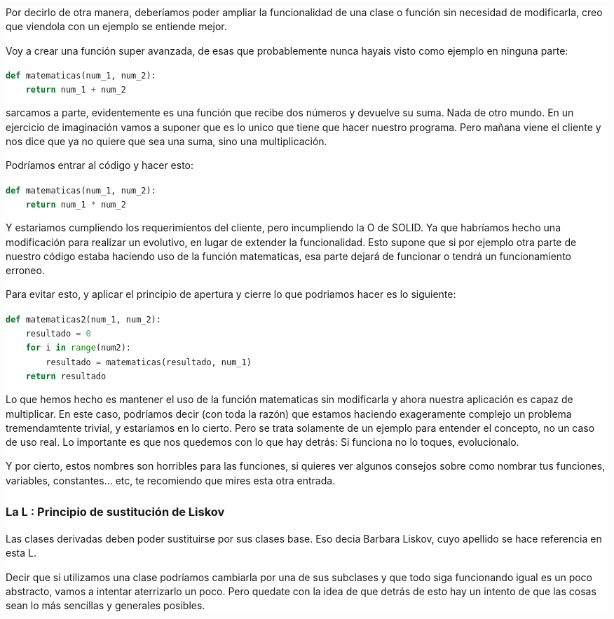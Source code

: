 Por decirlo de otra manera, deberíamos poder ampliar la funcionalidad de una clase o función sin necesidad de modificarla, creo que viendola con un ejemplo se entiende mejor.

Voy a crear una función super avanzada, de esas que probablemente nunca hayais visto como ejemplo en ninguna parte:

```python
def matematicas(num_1, num_2):
    return num_1 + num_2
```

sarcamos a parte, evidentemente es una función que recibe dos números y devuelve su suma. Nada de otro mundo. En un ejercicio de imaginación vamos a suponer que es lo unico que tiene que hacer nuestro programa. Pero mañana viene el cliente y nos dice que ya no quiere que sea una suma, sino una multiplicación.

Podríamos entrar al código y hacer esto:

```python
def matematicas(num_1, num_2):
    return num_1 * num_2
```

Y estariamos cumpliendo los requerimientos del cliente, pero incumpliendo la O de SOLID. Ya que habríamos hecho una modificación para realizar un evolutivo, en lugar de extender la funcionalidad. Esto supone que si por ejemplo otra parte de nuestro código estaba haciendo uso de la función matematicas, esa parte dejará de funcionar o tendrá un funcionamiento erroneo.

Para evitar esto, y aplicar el principio de apertura y cierre lo que podriamos hacer es lo siguiente:

```python
def matematicas2(num_1, num_2):
    resultado = 0
    for i in range(num2):
        resultado = matematicas(resultado, num_1)
    return resultado
```

Lo que hemos hecho es mantener el uso de la función matematicas sin modificarla y ahora nuestra aplicación es capaz de multiplicar. En este caso, podríamos decir (con toda la razón) que estamos haciendo exageramente complejo un problema tremendamtente trivial, y estaríamos en lo cierto. Pero se trata solamente de un ejemplo para entender el concepto, no un caso de uso real. Lo importante es que nos quedemos con lo que hay detrás: Si funciona no lo toques, evolucionalo.

Y por cierto, estos nombres son horribles para las funciones, si quieres ver algunos consejos sobre como nombrar tus funciones, variables, constantes... etc, te recomiendo que mires esta otra entrada.

### La L : Principio de sustitución de Liskov

Las clases derivadas deben poder sustituirse por sus clases base. Eso decia Barbara Liskov, cuyo apellido se hace referencia en esta L.

Decir que si utilizamos una clase podríamos cambiarla por una de sus subclases y que todo siga funcionando igual es un poco abstracto, vamos a intentar aterrizarlo un poco. Pero quedate con la idea de que detrás de esto hay un intento de que las cosas sean lo más sencillas y generales posibles.
